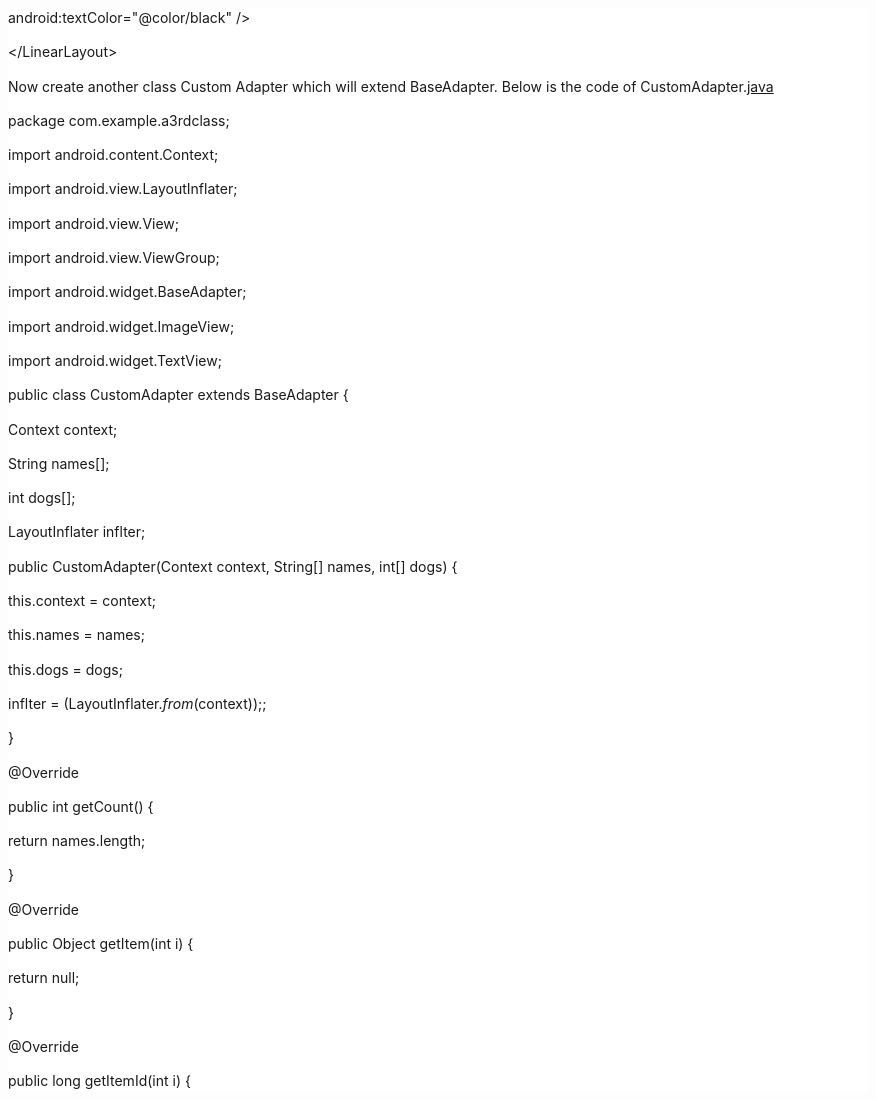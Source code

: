 android:textColor=\"\@color/black\" />

\</LinearLayout>

Now create another class Custom Adapter which will extend BaseAdapter.
Below is the code of CustomAdapter.[java](https://abhiandroid.com/java/)

package com.example.a3rdclass;

import android.content.Context;

import android.view.LayoutInflater;

import android.view.View;

import android.view.ViewGroup;

import android.widget.BaseAdapter;

import android.widget.ImageView;

import android.widget.TextView;

public class CustomAdapter extends BaseAdapter {

Context context;

String names\[\];

int dogs\[\];

LayoutInflater inflter;

public CustomAdapter(Context context, String\[\] names, int\[\] dogs) {

this.context = context;

this.names = names;

this.dogs = dogs;

inflter = (LayoutInflater.*from*(context));;

}

\@Override

public int getCount() {

return names.length;

}

\@Override

public Object getItem(int i) {

return null;

}

\@Override

public long getItemId(int i) {
